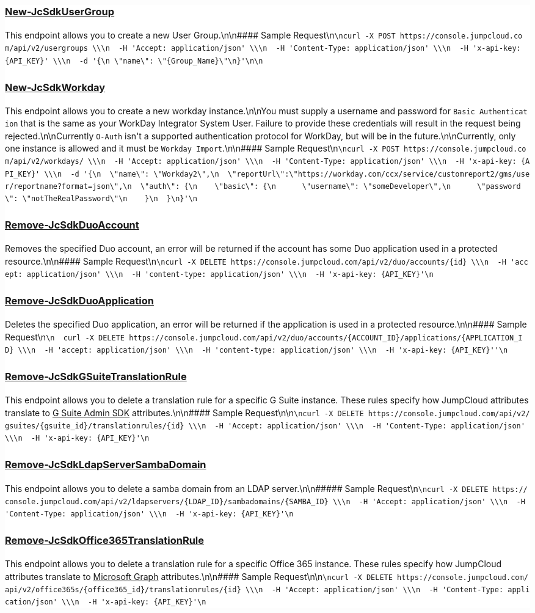 ### [New-JcSdkUserGroup](New-JcSdkUserGroup.md)
This endpoint allows you to create a new User Group.\n\n#### Sample Request\n```\ncurl -X POST https://console.jumpcloud.com/api/v2/usergroups \\\n  -H 'Accept: application/json' \\\n  -H 'Content-Type: application/json' \\\n  -H 'x-api-key: {API_KEY}' \\\n  -d '{\n \"name\": \"{Group_Name}\"\n}'\n\n```

### [New-JcSdkWorkday](New-JcSdkWorkday.md)
This endpoint allows you to create a new workday instance.\n\nYou must supply a username and password for `Basic Authentication` that is the same as your WorkDay Integrator System User.
Failure to provide these credentials  will result in the request being rejected.\n\nCurrently `O-Auth` isn't a supported authentication protocol for WorkDay, but will be in the future.\n\nCurrently, only one instance is allowed and it must be `Workday Import`.\n\n#### Sample Request\n```\ncurl -X POST https://console.jumpcloud.com/api/v2/workdays/ \\\n  -H 'Accept: application/json' \\\n  -H 'Content-Type: application/json' \\\n  -H 'x-api-key: {API_KEY}' \\\n  -d '{\n  \"name\": \"Workday2\",\n  \"reportUrl\":\"https://workday.com/ccx/service/customreport2/gms/user/reportname?format=json\",\n  \"auth\": {\n    \"basic\": {\n      \"username\": \"someDeveloper\",\n      \"password\": \"notTheRealPassword\"\n    }\n  }\n}'\n```

### [Remove-JcSdkDuoAccount](Remove-JcSdkDuoAccount.md)
Removes the specified Duo account, an error will be returned if the account has some Duo application used in a protected resource.\n\n#### Sample Request\n```\ncurl -X DELETE https://console.jumpcloud.com/api/v2/duo/accounts/{id} \\\n  -H 'accept: application/json' \\\n  -H 'content-type: application/json' \\\n  -H 'x-api-key: {API_KEY}'\n```

### [Remove-JcSdkDuoApplication](Remove-JcSdkDuoApplication.md)
Deletes the specified Duo application, an error will be returned if the application is used in a protected resource.\n\n#### Sample Request\n```\n  curl -X DELETE https://console.jumpcloud.com/api/v2/duo/accounts/{ACCOUNT_ID}/applications/{APPLICATION_ID} \\\n  -H 'accept: application/json' \\\n  -H 'content-type: application/json' \\\n  -H 'x-api-key: {API_KEY}''\n```

### [Remove-JcSdkGSuiteTranslationRule](Remove-JcSdkGSuiteTranslationRule.md)
This endpoint allows you to delete a translation rule for a specific G Suite instance.
These rules specify how JumpCloud attributes translate to [G Suite Admin SDK](https://developers.google.com/admin-sdk/directory/) attributes.\n\n#### Sample Request\n\n```\ncurl -X DELETE https://console.jumpcloud.com/api/v2/gsuites/{gsuite_id}/translationrules/{id} \\\n  -H 'Accept: application/json' \\\n  -H 'Content-Type: application/json' \\\n  -H 'x-api-key: {API_KEY}'\n  ```

### [Remove-JcSdkLdapServerSambaDomain](Remove-JcSdkLdapServerSambaDomain.md)
This endpoint allows you to delete a samba domain from an LDAP server.\n\n##### Sample Request\n```\ncurl -X DELETE https://console.jumpcloud.com/api/v2/ldapservers/{LDAP_ID}/sambadomains/{SAMBA_ID} \\\n  -H 'Accept: application/json' \\\n  -H 'Content-Type: application/json' \\\n  -H 'x-api-key: {API_KEY}'\n```

### [Remove-JcSdkOffice365TranslationRule](Remove-JcSdkOffice365TranslationRule.md)
This endpoint allows you to delete a translation rule for a specific Office 365 instance.
These rules specify how JumpCloud attributes translate to [Microsoft Graph](https://developer.microsoft.com/en-us/graph) attributes.\n\n#### Sample Request\n\n```\ncurl -X DELETE https://console.jumpcloud.com/api/v2/office365s/{office365_id}/translationrules/{id} \\\n  -H 'Accept: application/json' \\\n  -H 'Content-Type: application/json' \\\n  -H 'x-api-key: {API_KEY}'\n  ```
